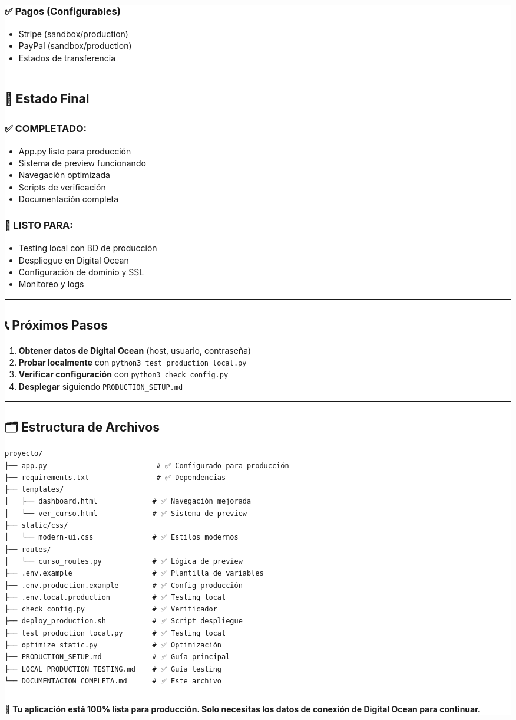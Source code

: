 ### ✅ **Pagos (Configurables)**
- Stripe (sandbox/production)
- PayPal (sandbox/production)
- Estados de transferencia

---

## 🎉 Estado Final

### **✅ COMPLETADO:**
- App.py listo para producción
- Sistema de preview funcionando
- Navegación optimizada
- Scripts de verificación
- Documentación completa

### **🚀 LISTO PARA:**
- Testing local con BD de producción
- Despliegue en Digital Ocean
- Configuración de dominio y SSL
- Monitoreo y logs

---

## 📞 Próximos Pasos

1. **Obtener datos de Digital Ocean** (host, usuario, contraseña)
2. **Probar localmente** con `python3 test_production_local.py`
3. **Verificar configuración** con `python3 check_config.py`
4. **Desplegar** siguiendo `PRODUCTION_SETUP.md`

---

## 🗂️ Estructura de Archivos

```
proyecto/
├── app.py                          # ✅ Configurado para producción
├── requirements.txt                # ✅ Dependencias
├── templates/
│   ├── dashboard.html             # ✅ Navegación mejorada
│   └── ver_curso.html             # ✅ Sistema de preview
├── static/css/
│   └── modern-ui.css              # ✅ Estilos modernos
├── routes/
│   └── curso_routes.py            # ✅ Lógica de preview
├── .env.example                   # ✅ Plantilla de variables
├── .env.production.example        # ✅ Config producción
├── .env.local.production          # ✅ Testing local
├── check_config.py                # ✅ Verificador
├── deploy_production.sh           # ✅ Script despliegue
├── test_production_local.py       # ✅ Testing local
├── optimize_static.py             # ✅ Optimización
├── PRODUCTION_SETUP.md            # ✅ Guía principal
├── LOCAL_PRODUCTION_TESTING.md    # ✅ Guía testing
└── DOCUMENTACION_COMPLETA.md      # ✅ Este archivo
```

---

🎯 **Tu aplicación está 100% lista para producción. Solo necesitas los datos de conexión de Digital Ocean para continuar.**